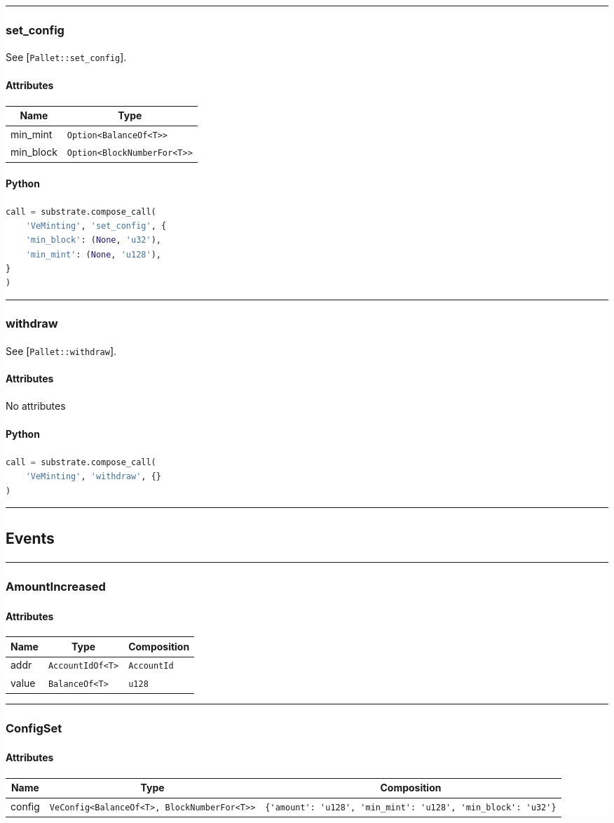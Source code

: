 ---------
### set_config
See [`Pallet::set_config`].
#### Attributes
| Name | Type |
| -------- | -------- | 
| min_mint | `Option<BalanceOf<T>>` | 
| min_block | `Option<BlockNumberFor<T>>` | 

#### Python
```python
call = substrate.compose_call(
    'VeMinting', 'set_config', {
    'min_block': (None, 'u32'),
    'min_mint': (None, 'u128'),
}
)
```

---------
### withdraw
See [`Pallet::withdraw`].
#### Attributes
No attributes

#### Python
```python
call = substrate.compose_call(
    'VeMinting', 'withdraw', {}
)
```

---------
## Events

---------
### AmountIncreased
#### Attributes
| Name | Type | Composition
| -------- | -------- | -------- |
| addr | `AccountIdOf<T>` | ```AccountId```
| value | `BalanceOf<T>` | ```u128```

---------
### ConfigSet
#### Attributes
| Name | Type | Composition
| -------- | -------- | -------- |
| config | `VeConfig<BalanceOf<T>, BlockNumberFor<T>>` | ```{'amount': 'u128', 'min_mint': 'u128', 'min_block': 'u32'}```
